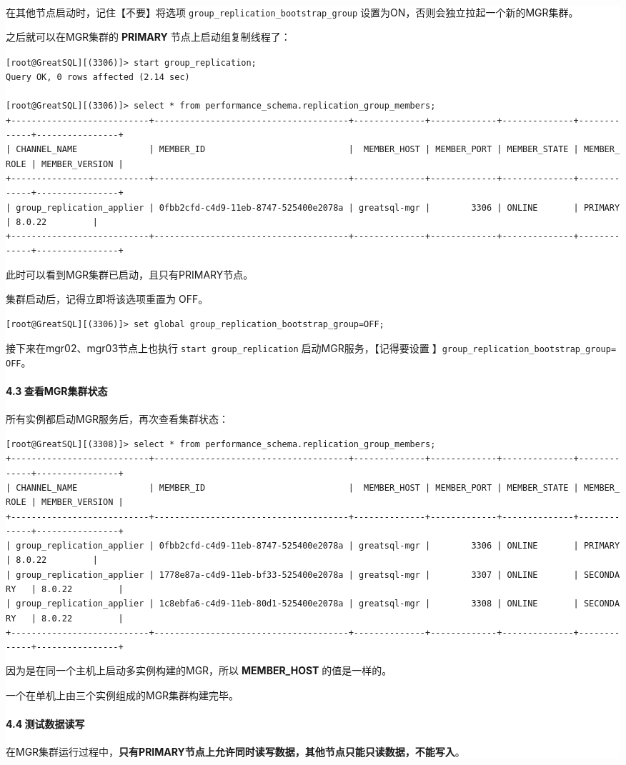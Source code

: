 在其他节点启动时，记住【不要】将选项 `group_replication_bootstrap_group` 设置为ON，否则会独立拉起一个新的MGR集群。

之后就可以在MGR集群的 **PRIMARY** 节点上启动组复制线程了：
```
[root@GreatSQL][(3306)]> start group_replication;
Query OK, 0 rows affected (2.14 sec)

[root@GreatSQL][(3306)]> select * from performance_schema.replication_group_members;
+---------------------------+--------------------------------------+--------------+-------------+--------------+-------------+----------------+
| CHANNEL_NAME              | MEMBER_ID                            |  MEMBER_HOST | MEMBER_PORT | MEMBER_STATE | MEMBER_ROLE | MEMBER_VERSION |
+---------------------------+--------------------------------------+--------------+-------------+--------------+-------------+----------------+
| group_replication_applier | 0fbb2cfd-c4d9-11eb-8747-525400e2078a | greatsql-mgr |        3306 | ONLINE       | PRIMARY     | 8.0.22         |
+---------------------------+--------------------------------------+--------------+-------------+--------------+-------------+----------------+
```
此时可以看到MGR集群已启动，且只有PRIMARY节点。

集群启动后，记得立即将该选项重置为 OFF。
```
[root@GreatSQL][(3306)]> set global group_replication_bootstrap_group=OFF;
```

接下来在mgr02、mgr03节点上也执行 `start group_replication` 启动MGR服务，【记得要设置 】`group_replication_bootstrap_group=OFF`。

#### 4.3 查看MGR集群状态
所有实例都启动MGR服务后，再次查看集群状态：
```
[root@GreatSQL][(3308)]> select * from performance_schema.replication_group_members;
+---------------------------+--------------------------------------+--------------+-------------+--------------+-------------+----------------+
| CHANNEL_NAME              | MEMBER_ID                            |  MEMBER_HOST | MEMBER_PORT | MEMBER_STATE | MEMBER_ROLE | MEMBER_VERSION |
+---------------------------+--------------------------------------+--------------+-------------+--------------+-------------+----------------+
| group_replication_applier | 0fbb2cfd-c4d9-11eb-8747-525400e2078a | greatsql-mgr |        3306 | ONLINE       | PRIMARY     | 8.0.22         |
| group_replication_applier | 1778e87a-c4d9-11eb-bf33-525400e2078a | greatsql-mgr |        3307 | ONLINE       | SECONDARY   | 8.0.22         |
| group_replication_applier | 1c8ebfa6-c4d9-11eb-80d1-525400e2078a | greatsql-mgr |        3308 | ONLINE       | SECONDARY   | 8.0.22         |
+---------------------------+--------------------------------------+--------------+-------------+--------------+-------------+----------------+
```
因为是在同一个主机上启动多实例构建的MGR，所以 **MEMBER_HOST** 的值是一样的。

一个在单机上由三个实例组成的MGR集群构建完毕。

#### 4.4 测试数据读写
在MGR集群运行过程中，**只有PRIMARY节点上允许同时读写数据，其他节点只能只读数据，不能写入**。
